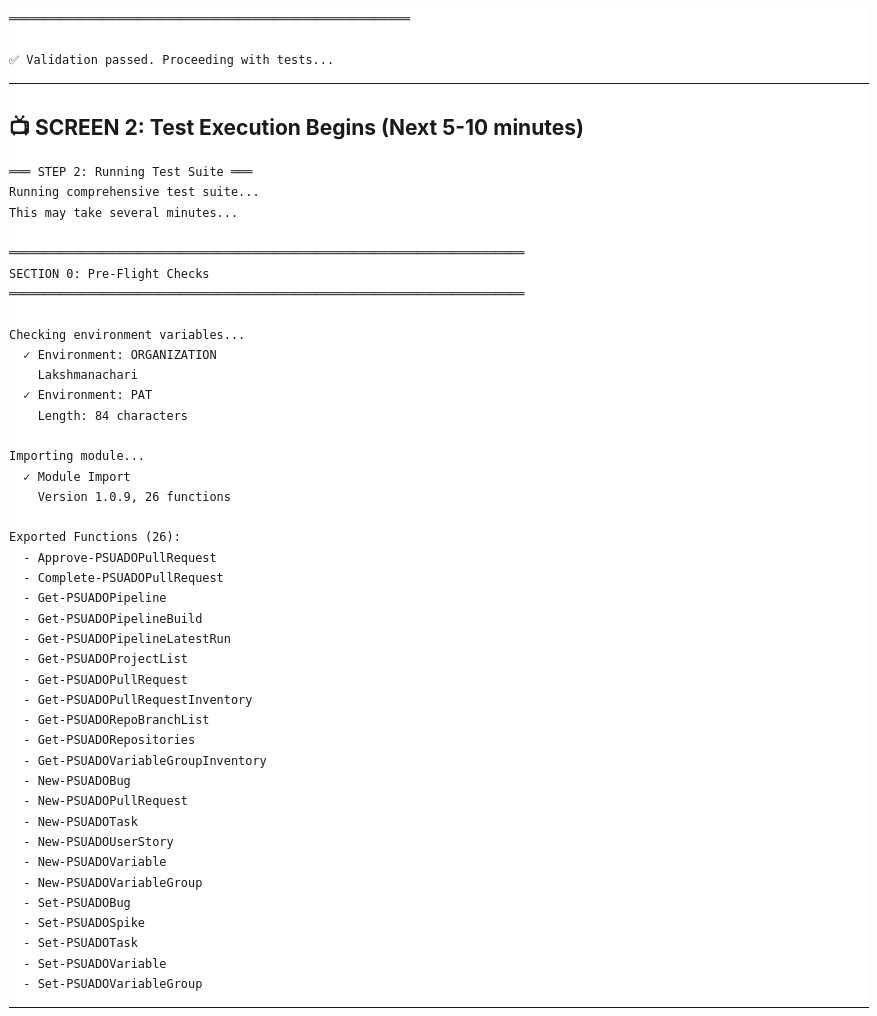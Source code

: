 ```
════════════════════════════════════════════════════════

✅ Validation passed. Proceeding with tests...
```

---

## 📺 SCREEN 2: Test Execution Begins (Next 5-10 minutes)

```
═══ STEP 2: Running Test Suite ═══
Running comprehensive test suite...
This may take several minutes...

════════════════════════════════════════════════════════════════════════
SECTION 0: Pre-Flight Checks
════════════════════════════════════════════════════════════════════════

Checking environment variables...
  ✓ Environment: ORGANIZATION
    Lakshmanachari
  ✓ Environment: PAT
    Length: 84 characters

Importing module...
  ✓ Module Import
    Version 1.0.9, 26 functions

Exported Functions (26):
  - Approve-PSUADOPullRequest
  - Complete-PSUADOPullRequest
  - Get-PSUADOPipeline
  - Get-PSUADOPipelineBuild
  - Get-PSUADOPipelineLatestRun
  - Get-PSUADOProjectList
  - Get-PSUADOPullRequest
  - Get-PSUADOPullRequestInventory
  - Get-PSUADORepoBranchList
  - Get-PSUADORepositories
  - Get-PSUADOVariableGroupInventory
  - New-PSUADOBug
  - New-PSUADOPullRequest
  - New-PSUADOTask
  - New-PSUADOUserStory
  - New-PSUADOVariable
  - New-PSUADOVariableGroup
  - Set-PSUADOBug
  - Set-PSUADOSpike
  - Set-PSUADOTask
  - Set-PSUADOVariable
  - Set-PSUADOVariableGroup
```

---